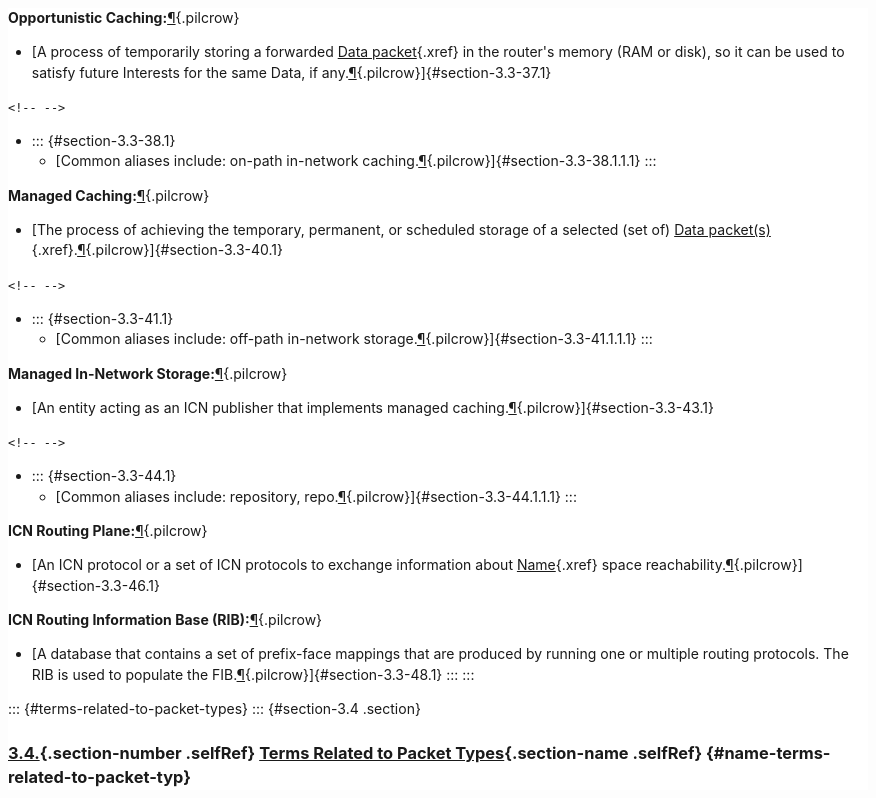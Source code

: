 **Opportunistic Caching:**[¶](#section-3.3-36){.pilcrow}

-   [A process of temporarily storing a forwarded [Data
    packet](#data_packet){.xref} in the router\'s memory (RAM or disk),
    so it can be used to satisfy future Interests for the same Data, if
    any.[¶](#section-3.3-37.1){.pilcrow}]{#section-3.3-37.1}

```{=html}
<!-- -->
```
-   ::: {#section-3.3-38.1}
    -   [Common aliases include: on-path in-network
        caching.[¶](#section-3.3-38.1.1.1){.pilcrow}]{#section-3.3-38.1.1.1}
    :::

**Managed Caching:**[¶](#section-3.3-39){.pilcrow}

-   [The process of achieving the temporary, permanent, or scheduled
    storage of a selected (set of) [Data
    packet(s)](#data_packet){.xref}.[¶](#section-3.3-40.1){.pilcrow}]{#section-3.3-40.1}

```{=html}
<!-- -->
```
-   ::: {#section-3.3-41.1}
    -   [Common aliases include: off-path in-network
        storage.[¶](#section-3.3-41.1.1.1){.pilcrow}]{#section-3.3-41.1.1.1}
    :::

**Managed In-Network Storage:**[¶](#section-3.3-42){.pilcrow}

-   [An entity acting as an ICN publisher that implements managed
    caching.[¶](#section-3.3-43.1){.pilcrow}]{#section-3.3-43.1}

```{=html}
<!-- -->
```
-   ::: {#section-3.3-44.1}
    -   [Common aliases include: repository,
        repo.[¶](#section-3.3-44.1.1.1){.pilcrow}]{#section-3.3-44.1.1.1}
    :::

**ICN Routing Plane:**[¶](#section-3.3-45){.pilcrow}

-   [An ICN protocol or a set of ICN protocols to exchange information
    about [Name](#name){.xref} space
    reachability.[¶](#section-3.3-46.1){.pilcrow}]{#section-3.3-46.1}

**ICN Routing Information Base (RIB):**[¶](#section-3.3-47){.pilcrow}

-   [A database that contains a set of prefix-face mappings that are
    produced by running one or multiple routing protocols. The RIB is
    used to populate the
    FIB.[¶](#section-3.3-48.1){.pilcrow}]{#section-3.3-48.1}
:::
:::

::: {#terms-related-to-packet-types}
::: {#section-3.4 .section}
### [3.4.](#section-3.4){.section-number .selfRef} [Terms Related to Packet Types](#name-terms-related-to-packet-typ){.section-name .selfRef} {#name-terms-related-to-packet-typ}
